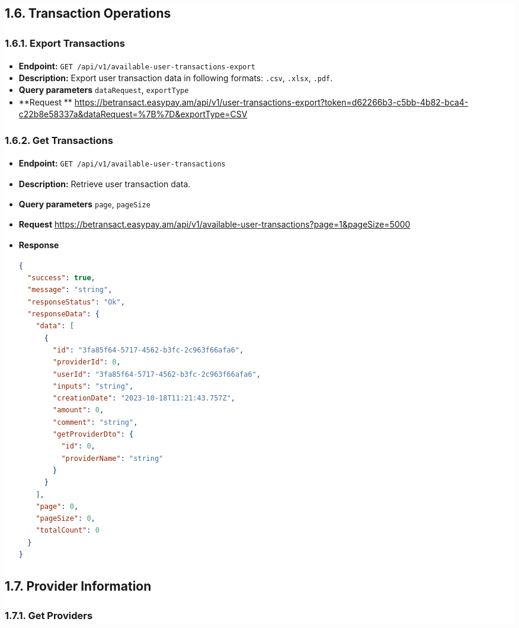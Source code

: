 ## 1.6. Transaction Operations

### 1.6.1. Export Transactions

- **Endpoint:** `GET /api/v1/available-user-transactions-export`
- **Description:** Export user transaction data in following formats: `.csv`, `.xlsx`, `.pdf`.
- **Query parameters** `dataRequest`, `exportType`
- **Request
  ** https://betransact.easypay.am/api/v1/user-transactions-export?token=d62266b3-c5bb-4b82-bca4-c22b8e58337a&dataRequest=%7B%7D&exportType=CSV

### 1.6.2. Get Transactions

- **Endpoint:** `GET /api/v1/available-user-transactions`
- **Description:** Retrieve user transaction data.
- **Query parameters** `page`, `pageSize`
- **Request** https://betransact.easypay.am/api/v1/available-user-transactions?page=1&pageSize=5000
- **Response**

  ```json
  {
    "success": true,
    "message": "string",
    "responseStatus": "Ok",
    "responseData": {
      "data": [
        {
          "id": "3fa85f64-5717-4562-b3fc-2c963f66afa6",
          "providerId": 0,
          "userId": "3fa85f64-5717-4562-b3fc-2c963f66afa6",
          "inputs": "string",
          "creationDate": "2023-10-18T11:21:43.757Z",
          "amount": 0,
          "comment": "string",
          "getProviderDto": {
            "id": 0,
            "providerName": "string"
          }
        }
      ],
      "page": 0,
      "pageSize": 0,
      "totalCount": 0
    }
  }
  ```

## 1.7. Provider Information

### 1.7.1. Get Providers
